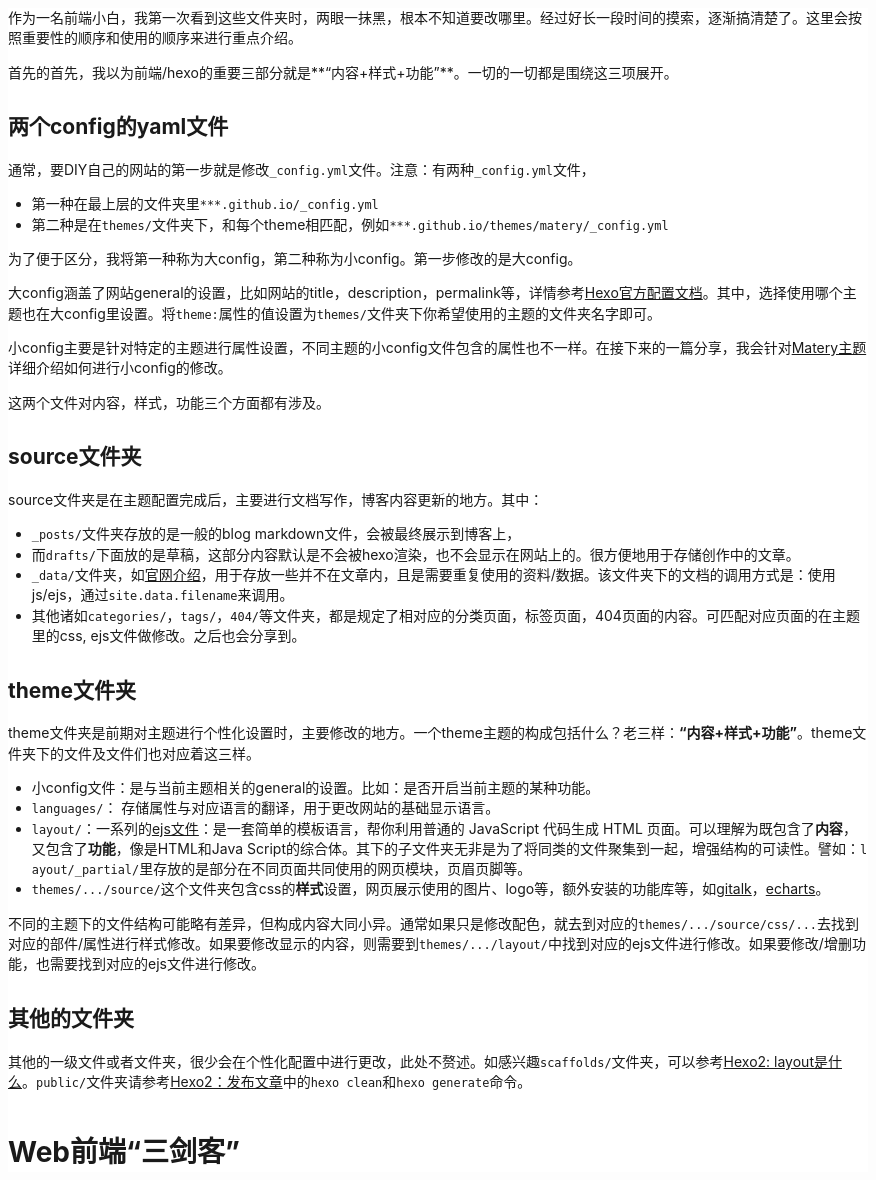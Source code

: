 作为一名前端小白，我第一次看到这些文件夹时，两眼一抹黑，根本不知道要改哪里。经过好长一段时间的摸索，逐渐搞清楚了。这里会按照重要性的顺序和使用的顺序来进行重点介绍。

首先的首先，我以为前端/hexo的重要三部分就是**“内容+样式+功能”**。一切的一切都是围绕这三项展开。

## 两个config的yaml文件

通常，要DIY自己的网站的第一步就是修改`_config.yml`文件。注意：有两种`_config.yml`文件，

- 第一种在最上层的文件夹里`***.github.io/_config.yml`
- 第二种是在`themes/`文件夹下，和每个theme相匹配，例如`***.github.io/themes/matery/_config.yml`

为了便于区分，我将第一种称为大config，第二种称为小config。第一步修改的是大config。

大config涵盖了网站general的设置，比如网站的title，description，permalink等，详情参考[Hexo官方配置文档](https://hexo.io/zh-cn/docs/configuration.html)。其中，选择使用哪个主题也在大config里设置。将`theme:`属性的值设置为`themes/`文件夹下你希望使用的主题的文件夹名字即可。

小config主要是针对特定的主题进行属性设置，不同主题的小config文件包含的属性也不一样。在接下来的一篇分享，我会针对[Matery主题](https://github.com/blinkfox/hexo-theme-matery)详细介绍如何进行小config的修改。 

这两个文件对内容，样式，功能三个方面都有涉及。

## source文件夹

source文件夹是在主题配置完成后，主要进行文档写作，博客内容更新的地方。其中：

- `_posts/`文件夹存放的是一般的blog markdown文件，会被最终展示到博客上，
- 而`drafts/`下面放的是草稿，这部分内容默认是不会被hexo渲染，也不会显示在网站上的。很方便地用于存储创作中的文章。
- `_data/`文件夹，如[官网介绍](https://hexo.io/zh-cn/docs/data-files.html)，用于存放一些并不在文章内，且是需要重复使用的资料/数据。该文件夹下的文档的调用方式是：使用js/ejs，通过`site.data.filename`来调用。
- 其他诸如`categories/`，`tags/`，`404/`等文件夹，都是规定了相对应的分类页面，标签页面，404页面的内容。可匹配对应页面的在主题里的css, ejs文件做修改。之后也会分享到。

## theme文件夹

theme文件夹是前期对主题进行个性化设置时，主要修改的地方。一个theme主题的构成包括什么？老三样：**“内容+样式+功能”**。theme文件夹下的文件及文件们也对应着这三样。

- 小config文件：是与当前主题相关的general的设置。比如：是否开启当前主题的某种功能。
- `languages/`： 存储属性与对应语言的翻译，用于更改网站的基础显示语言。
- `layout/`：一系列的[ejs文件](https://ejs.bootcss.com/)：是一套简单的模板语言，帮你利用普通的 JavaScript 代码生成 HTML 页面。可以理解为既包含了**内容**，又包含了**功能**，像是HTML和Java Script的综合体。其下的子文件夹无非是为了将同类的文件聚集到一起，增强结构的可读性。譬如：`layout/_partial/`里存放的是部分在不同页面共同使用的网页模块，页眉页脚等。
- `themes/.../source/`这个文件夹包含css的**样式**设置，网页展示使用的图片、logo等，额外安装的功能库等，如[gitalk](https://github.com/gitalk/gitalk/)，[echarts](https://echarts.apache.org/zh/index.html)。

不同的主题下的文件结构可能略有差异，但构成内容大同小异。通常如果只是修改配色，就去到对应的`themes/.../source/css/...`去找到对应的部件/属性进行样式修改。如果要修改显示的内容，则需要到`themes/.../layout/`中找到对应的ejs文件进行修改。如果要修改/增删功能，也需要找到对应的ejs文件进行修改。

## 其他的文件夹

其他的一级文件或者文件夹，很少会在个性化配置中进行更改，此处不赘述。如感兴趣`scaffolds/`文件夹，可以参考[Hexo2: layout是什么](../hexo2/index.html#toc-heading-4)。`public/`文件夹请参考[Hexo2：发布文章](../hexo2/index.html#toc-heading-15)中的`hexo clean`和`hexo generate`命令。

# Web前端“三剑客”
